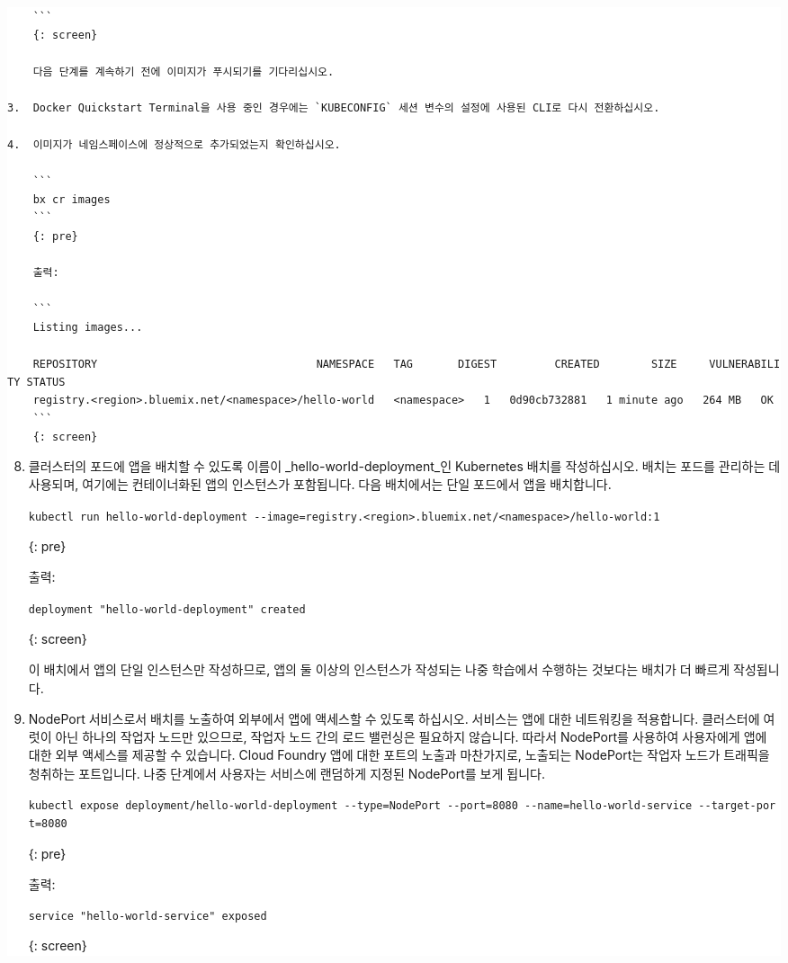         ```
        {: screen}

        다음 단계를 계속하기 전에 이미지가 푸시되기를 기다리십시오. 

    3.  Docker Quickstart Terminal을 사용 중인 경우에는 `KUBECONFIG` 세션 변수의 설정에 사용된 CLI로 다시 전환하십시오. 

    4.  이미지가 네임스페이스에 정상적으로 추가되었는지 확인하십시오. 

        ```
        bx cr images
        ```
        {: pre}

        출력:

        ```
        Listing images...

        REPOSITORY                                  NAMESPACE   TAG       DIGEST         CREATED        SIZE     VULNERABILITY STATUS
        registry.<region>.bluemix.net/<namespace>/hello-world   <namespace>   1   0d90cb732881   1 minute ago   264 MB   OK
        ```
        {: screen}

8.  클러스터의 포드에 앱을 배치할 수 있도록 이름이 _hello-world-deployment_인 Kubernetes 배치를 작성하십시오. 배치는 포드를 관리하는 데 사용되며, 여기에는 컨테이너화된 앱의 인스턴스가 포함됩니다. 다음 배치에서는 단일 포드에서 앱을 배치합니다. 

    ```
    kubectl run hello-world-deployment --image=registry.<region>.bluemix.net/<namespace>/hello-world:1
    ```
    {: pre}

    출력:

    ```
    deployment "hello-world-deployment" created
    ```
    {: screen}

    이 배치에서 앱의 단일 인스턴스만 작성하므로, 앱의 둘 이상의 인스턴스가 작성되는 나중 학습에서 수행하는 것보다는 배치가 더 빠르게 작성됩니다. 

9.  NodePort 서비스로서 배치를 노출하여 외부에서 앱에 액세스할 수 있도록 하십시오. 서비스는 앱에 대한 네트워킹을 적용합니다. 클러스터에 여럿이 아닌 하나의 작업자 노드만 있으므로, 작업자 노드 간의 로드 밸런싱은 필요하지 않습니다. 따라서 NodePort를 사용하여 사용자에게 앱에 대한 외부 액세스를 제공할 수 있습니다. Cloud Foundry 앱에 대한 포트의 노출과 마찬가지로, 노출되는 NodePort는 작업자 노드가 트래픽을 청취하는 포트입니다. 나중 단계에서 사용자는 서비스에 랜덤하게 지정된 NodePort를 보게 됩니다. 

    ```
    kubectl expose deployment/hello-world-deployment --type=NodePort --port=8080 --name=hello-world-service --target-port=8080
    ```
    {: pre}

    출력:

    ```
    service "hello-world-service" exposed
    ```
    {: screen}
